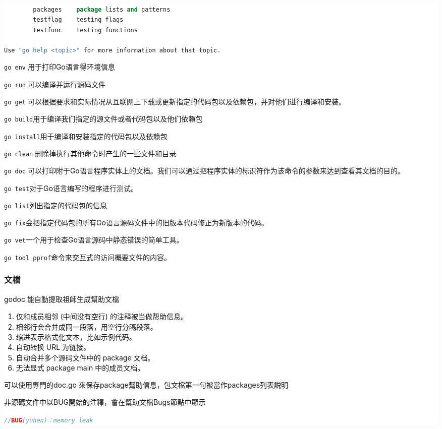 ```commonlisp
        packages    package lists and patterns
        testflag    testing flags
        testfunc    testing functions

Use "go help <topic>" for more information about that topic.
```

`go env` 用于打印Go语言得环境信息

`go run` 可以编译并运行源码文件

`go get` 可以根据要求和实际情况从互联网上下载或更新指定的代码包以及依赖包，并对他们进行编译和安装。

`go build`用于编译我们指定的源文件或者代码包以及他们依赖包

`go install`用于编译和安装指定的代码包以及依赖包

`go clean` 删除掉执行其他命令时产生的一些文件和目录

`go doc` 可以打印附于Go语言程序实体上的文档。我们可以通过把程序实体的标识符作为该命令的参数来达到查看其文档的目的。

`go test`对于Go语言编写的程序进行测试。

`go list`列出指定的代码包的信息

`go fix`会把指定代码包的所有Go语言源码文件中的旧版本代码修正为新版本的代码。

`go vet`一个用于检查Go语言源码中静态错误的简单工具。

`go tool pprof`命令来交互式的访问概要文件的内容。



### 文檔

godoc 能自動提取祖師生成幫助文檔

1. 仅和成员相邻 (中间没有空⾏) 的注释被当做帮助信息。
2. 相邻⾏会合并成同⼀段落，⽤空⾏分隔段落。 
3. 缩进表⽰格式化⽂本，⽐如⽰例代码。 
4. ⾃动转换 URL 为链接。 
5. ⾃动合并多个源码⽂件中的 package ⽂档。 
6. ⽆法显式 package main 中的成员⽂档。

可以使用專門的doc.go 來保存package幫助信息，包文檔第一句被當作packages列表説明

非源碼文件中以BUG開始的注釋，會在幫助文檔Bugs節點中顯示

```go
//BUG(yuhen)：memory leak
```

